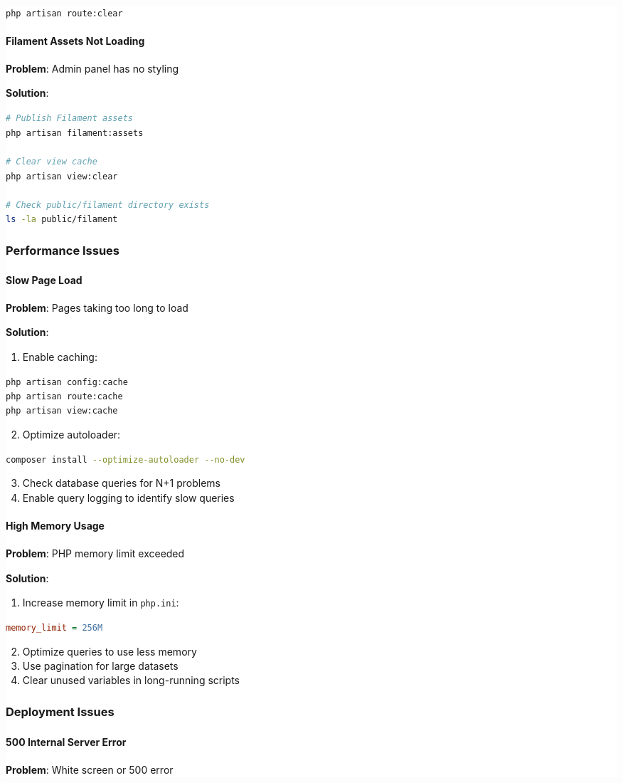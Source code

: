 ```bash
php artisan route:clear
```

#### Filament Assets Not Loading
**Problem**: Admin panel has no styling

**Solution**:
```bash
# Publish Filament assets
php artisan filament:assets

# Clear view cache
php artisan view:clear

# Check public/filament directory exists
ls -la public/filament
```

### Performance Issues

#### Slow Page Load
**Problem**: Pages taking too long to load

**Solution**:
1. Enable caching:
```bash
php artisan config:cache
php artisan route:cache
php artisan view:cache
```
2. Optimize autoloader:
```bash
composer install --optimize-autoloader --no-dev
```
3. Check database queries for N+1 problems
4. Enable query logging to identify slow queries

#### High Memory Usage
**Problem**: PHP memory limit exceeded

**Solution**:
1. Increase memory limit in `php.ini`:
```ini
memory_limit = 256M
```
2. Optimize queries to use less memory
3. Use pagination for large datasets
4. Clear unused variables in long-running scripts

### Deployment Issues

#### 500 Internal Server Error
**Problem**: White screen or 500 error
